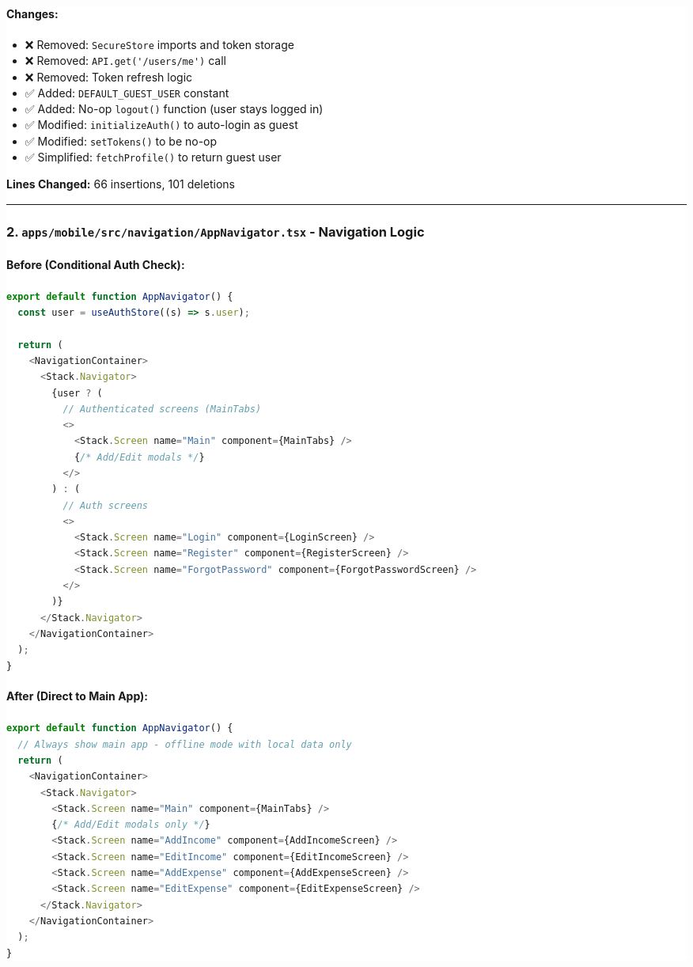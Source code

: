 #### Changes:
- ❌ Removed: `SecureStore` imports and token storage
- ❌ Removed: `API.get('/users/me')` call
- ❌ Removed: Token refresh logic
- ✅ Added: `DEFAULT_GUEST_USER` constant
- ✅ Added: No-op `logout()` function (user stays logged in)
- ✅ Modified: `initializeAuth()` to auto-login as guest
- ✅ Modified: `setTokens()` to be no-op
- ✅ Simplified: `fetchProfile()` to return guest user

**Lines Changed:** 66 insertions, 101 deletions

---

### 2. **`apps/mobile/src/navigation/AppNavigator.tsx`** - Navigation Logic

#### Before (Conditional Auth Check):
```typescript
export default function AppNavigator() {
  const user = useAuthStore((s) => s.user);

  return (
    <NavigationContainer>
      <Stack.Navigator>
        {user ? (
          // Authenticated screens (MainTabs)
          <>
            <Stack.Screen name="Main" component={MainTabs} />
            {/* Add/Edit modals */}
          </>
        ) : (
          // Auth screens
          <>
            <Stack.Screen name="Login" component={LoginScreen} />
            <Stack.Screen name="Register" component={RegisterScreen} />
            <Stack.Screen name="ForgotPassword" component={ForgotPasswordScreen} />
          </>
        )}
      </Stack.Navigator>
    </NavigationContainer>
  );
}
```

#### After (Direct to Main App):
```typescript
export default function AppNavigator() {
  // Always show main app - offline mode with local data only
  return (
    <NavigationContainer>
      <Stack.Navigator>
        <Stack.Screen name="Main" component={MainTabs} />
        {/* Add/Edit modals only */}
        <Stack.Screen name="AddIncome" component={AddIncomeScreen} />
        <Stack.Screen name="EditIncome" component={EditIncomeScreen} />
        <Stack.Screen name="AddExpense" component={AddExpenseScreen} />
        <Stack.Screen name="EditExpense" component={EditExpenseScreen} />
      </Stack.Navigator>
    </NavigationContainer>
  );
}
```
